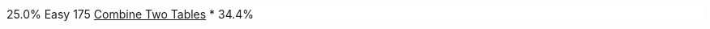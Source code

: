 <td data-sheets-value="[null,3,null,0.177]" data-sheets-numberformat="[null,3,&quot;0.00%&quot;,1]">25.0%</td>
<td data-sheets-value="[null,2,&quot;Hard&quot;]">Easy</td>
</tr>
<tr style="background-color: #f5f5dc;">
<td data-sheets-value="[null,3,null,174]">175</td>
<td data-sheets-value="[null,2,&quot;Dungeon Game&quot;]"><a href="http://www.cnblogs.com/grandyang/p/5348900.html" target="_blank">Combine Two Tables</a> *</td>
<td data-sheets-value="[null,3,null,0.177]" data-sheets-numberformat="[null,3,&quot;0.00%&quot;,1]">34.4%</td>
